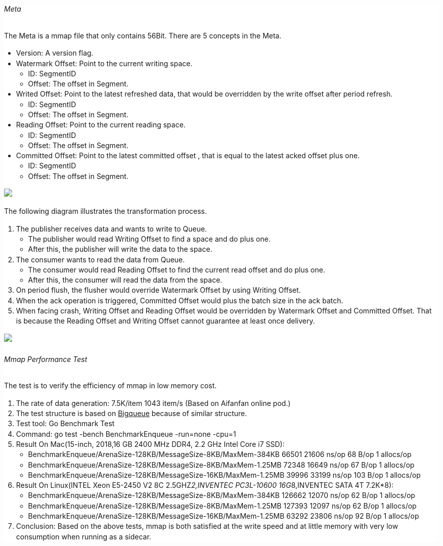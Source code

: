 ###### Meta
The Meta is a mmap file that only contains 56Bit. There are 5 concepts in the Meta.
- Version: A version flag.
- Watermark Offset: Point to the current writing space.
    - ID: SegmentID
    - Offset: The offset in Segment.
- Writed Offset: Point to the latest refreshed data, that would be overridden by the write offset after period refresh.
    - ID: SegmentID
    - Offset: The offset in Segment.
- Reading Offset: Point to the current reading space.
    - ID: SegmentID
    - Offset: The offset in Segment.
- Committed Offset: Point to the latest committed offset , that is equal to the latest acked offset plus one. 
    - ID: SegmentID
    - Offset: The offset in Segment.

![](https://skywalking.apache.org/blog/2020-11-25-skywalking-satellite-0.1.0-design/meta.jpg)

The following diagram illustrates the transformation process. 
1. The publisher receives data and wants to write to Queue.
    - The publisher would read Writing Offset to find a space and do plus one. 
    - After this, the publisher will write the data to the space.
2. The consumer wants to read the data from Queue.
    - The consumer would read Reading Offset to find the current read offset and do plus one.
    - After this, the consumer will read the data from the space.
3. On period flush, the flusher would override Watermark Offset by using Writing Offset.
4. When the ack operation is triggered, Committed Offset would plus the batch size in the ack batch. 
5. When facing crash, Writing Offset and Reading Offset would be overridden by Watermark Offset and Committed Offset. That is because the Reading Offset and Writing Offset cannot guarantee at least once delivery.

![](https://skywalking.apache.org/blog/2020-11-25-skywalking-satellite-0.1.0-design/offset-convert.jpg)

###### Mmap Performance Test
The test is to verify the efficiency of mmap in low memory cost.


1. The rate of data generation: 7.5K/item 1043 item/s (Based on Aifanfan online pod.)
2. The test structure is based on [Bigqueue](https://github.com/grandecola/bigqueue) because of similar structure.
3. Test tool: Go Benchmark Test
4. Command: go test -bench BenchmarkEnqueue  -run=none -cpu=1
5. Result On Mac(15-inch, 2018,16 GB 2400 MHz DDR4, 2.2 GHz Intel Core i7 SSD):
    - BenchmarkEnqueue/ArenaSize-128KB/MessageSize-8KB/MaxMem-384KB              66501             21606 ns/op              68 B/op          1 allocs/op
    - BenchmarkEnqueue/ArenaSize-128KB/MessageSize-8KB/MaxMem-1.25MB             72348             16649 ns/op              67 B/op          1 allocs/op
    - BenchmarkEnqueue/ArenaSize-128KB/MessageSize-16KB/MaxMem-1.25MB            39996             33199 ns/op             103 B/op          1 allocs/op
6. Result On Linux(INTEL Xeon E5-2450 V2 8C 2.5GHZ*2,INVENTEC PC3L-10600 16G*8,INVENTEC SATA 4T 7.2K*8):
    - BenchmarkEnqueue/ArenaSize-128KB/MessageSize-8KB/MaxMem-384KB         	  126662	     12070 ns/op	      62 B/op	       1 allocs/op
    - BenchmarkEnqueue/ArenaSize-128KB/MessageSize-8KB/MaxMem-1.25MB        	  127393	     12097 ns/op	      62 B/op	       1 allocs/op
    - BenchmarkEnqueue/ArenaSize-128KB/MessageSize-16KB/MaxMem-1.25MB       	   63292	     23806 ns/op	      92 B/op	       1 allocs/op
7. Conclusion: Based on the above tests, mmap is both satisfied at the write speed and at little memory with very low consumption when running as a sidecar.

